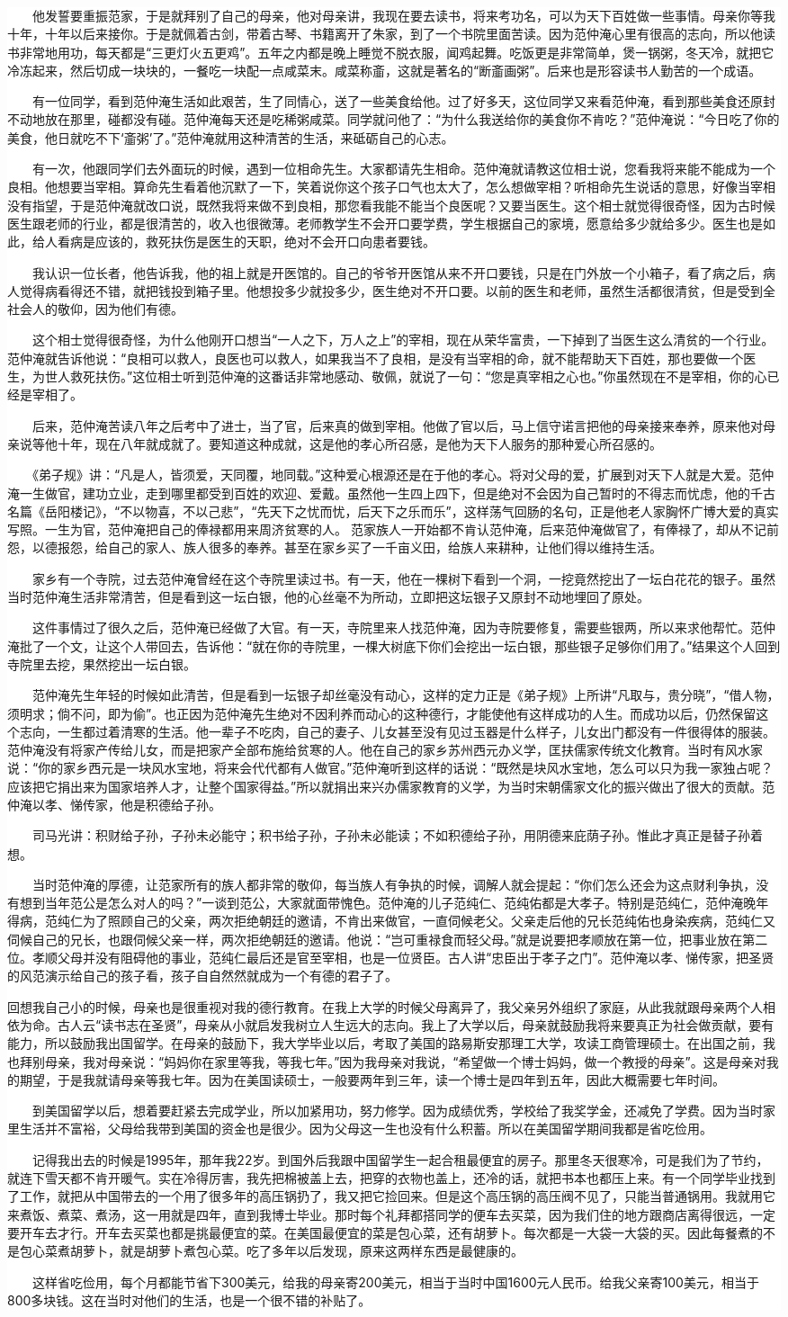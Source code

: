 　　他发誓要重振范家，于是就拜别了自己的母亲，他对母亲讲，我现在要去读书，将来考功名，可以为天下百姓做一些事情。母亲你等我十年，十年以后来接你。于是就佩着古剑，带着古琴、书籍离开了朱家，到了一个书院里面苦读。因为范仲淹心里有很高的志向，所以他读书非常地用功，每天都是“三更灯火五更鸡”。五年之内都是晚上睡觉不脱衣服，闻鸡起舞。吃饭更是非常简单，煲一锅粥，冬天冷，就把它冷冻起来，然后切成一块块的，一餐吃一块配一点咸菜末。咸菜称齑，这就是著名的“断齑画粥”。后来也是形容读书人勤苦的一个成语。

　　有一位同学，看到范仲淹生活如此艰苦，生了同情心，送了一些美食给他。过了好多天，这位同学又来看范仲淹，看到那些美食还原封不动地放在那里，碰都没有碰。范仲淹每天还是吃稀粥咸菜。同学就问他了：“为什么我送给你的美食你不肯吃？”范仲淹说：“今日吃了你的美食，他日就吃不下‘齑粥’了。”范仲淹就用这种清苦的生活，来砥砺自己的心志。

　　有一次，他跟同学们去外面玩的时候，遇到一位相命先生。大家都请先生相命。范仲淹就请教这位相士说，您看我将来能不能成为一个良相。他想要当宰相。算命先生看着他沉默了一下，笑着说你这个孩子口气也太大了，怎么想做宰相？听相命先生说话的意思，好像当宰相没有指望，于是范仲淹就改口说，既然我将来做不到良相，那您看我能不能当个良医呢？又要当医生。这个相士就觉得很奇怪，因为古时候医生跟老师的行业，都是很清苦的，收入也很微薄。老师教学生不会开口要学费，学生根据自己的家境，愿意给多少就给多少。医生也是如此，给人看病是应该的，救死扶伤是医生的天职，绝对不会开口向患者要钱。

　　我认识一位长者，他告诉我，他的祖上就是开医馆的。自己的爷爷开医馆从来不开口要钱，只是在门外放一个小箱子，看了病之后，病人觉得病看得还不错，就把钱投到箱子里。他想投多少就投多少，医生绝对不开口要。以前的医生和老师，虽然生活都很清贫，但是受到全社会人的敬仰，因为他们有德。

　　这个相士觉得很奇怪，为什么他刚开口想当“一人之下，万人之上”的宰相，现在从荣华富贵，一下掉到了当医生这么清贫的一个行业。范仲淹就告诉他说：“良相可以救人，良医也可以救人，如果我当不了良相，是没有当宰相的命，就不能帮助天下百姓，那也要做一个医生，为世人救死扶伤。”这位相士听到范仲淹的这番话非常地感动、敬佩，就说了一句：“您是真宰相之心也。”你虽然现在不是宰相，你的心已经是宰相了。

　　后来，范仲淹苦读八年之后考中了进士，当了官，后来真的做到宰相。他做了官以后，马上信守诺言把他的母亲接来奉养，原来他对母亲说等他十年，现在八年就成就了。要知道这种成就，这是他的孝心所召感，是他为天下人服务的那种爱心所召感的。

　　《弟子规》讲：“凡是人，皆须爱，天同覆，地同载。”这种爱心根源还是在于他的孝心。将对父母的爱，扩展到对天下人就是大爱。范仲淹一生做官，建功立业，走到哪里都受到百姓的欢迎、爱戴。虽然他一生四上四下，但是绝对不会因为自己暂时的不得志而忧虑，他的千古名篇《岳阳楼记》，“不以物喜，不以己悲”，“先天下之忧而忧，后天下之乐而乐”，这样荡气回肠的名句，正是他老人家胸怀广博大爱的真实写照。一生为官，范仲淹把自己的俸禄都用来周济贫寒的人。 范家族人一开始都不肯认范仲淹，后来范仲淹做官了，有俸禄了，却从不记前怨，以德报怨，给自己的家人、族人很多的奉养。甚至在家乡买了一千亩义田，给族人来耕种，让他们得以维持生活。

　　家乡有一个寺院，过去范仲淹曾经在这个寺院里读过书。有一天，他在一棵树下看到一个洞，一挖竟然挖出了一坛白花花的银子。虽然当时范仲淹生活非常清苦，但是看到这一坛白银，他的心丝毫不为所动，立即把这坛银子又原封不动地埋回了原处。

　　这件事情过了很久之后，范仲淹已经做了大官。有一天，寺院里来人找范仲淹，因为寺院要修复，需要些银两，所以来求他帮忙。范仲淹批了一个文，让这个人带回去，告诉他：“就在你的寺院里，一棵大树底下你们会挖出一坛白银，那些银子足够你们用了。”结果这个人回到寺院里去挖，果然挖出一坛白银。

　　范仲淹先生年轻的时候如此清苦，但是看到一坛银子却丝毫没有动心，这样的定力正是《弟子规》上所讲“凡取与，贵分晓”，“借人物，须明求；倘不问，即为偷”。也正因为范仲淹先生绝对不因利养而动心的这种德行，才能使他有这样成功的人生。而成功以后，仍然保留这个志向，一生都过着清寒的生活。他一辈子不吃肉，自己的妻子、儿女甚至没有见过玉器是什么样子，儿女出门都没有一件很得体的服装。范仲淹没有将家产传给儿女，而是把家产全部布施给贫寒的人。他在自己的家乡苏州西元办义学，匡扶儒家传统文化教育。当时有风水家说：“你的家乡西元是一块风水宝地，将来会代代都有人做官。”范仲淹听到这样的话说：“既然是块风水宝地，怎么可以只为我一家独占呢？应该把它捐出来为国家培养人才，让整个国家得益。”所以就捐出来兴办儒家教育的义学，为当时宋朝儒家文化的振兴做出了很大的贡献。范仲淹以孝、悌传家，他是积德给子孙。

　　司马光讲：积财给子孙，子孙未必能守；积书给子孙，子孙未必能读；不如积德给子孙，用阴德来庇荫子孙。惟此才真正是替子孙着想。

　　当时范仲淹的厚德，让范家所有的族人都非常的敬仰，每当族人有争执的时候，调解人就会提起：“你们怎么还会为这点财利争执，没有想到当年范公是怎么对人的吗？”一谈到范公，大家就面带愧色。范仲淹的儿子范纯仁、范纯佑都是大孝子。特别是范纯仁，范仲淹晚年得病，范纯仁为了照顾自己的父亲，两次拒绝朝廷的邀请，不肯出来做官，一直伺候老父。父亲走后他的兄长范纯佑也身染疾病，范纯仁又伺候自己的兄长，也跟伺候父亲一样，两次拒绝朝廷的邀请。他说：“岂可重禄食而轻父母。”就是说要把孝顺放在第一位，把事业放在第二位。孝顺父母并没有阻碍他的事业，范纯仁最后还是官至宰相，也是一位贤臣。古人讲“忠臣出于孝子之门”。范仲淹以孝、悌传家，把圣贤的风范演示给自己的孩子看，孩子自自然然就成为一个有德的君子了。

 回想我自己小的时候，母亲也是很重视对我的德行教育。在我上大学的时候父母离异了，我父亲另外组织了家庭，从此我就跟母亲两个人相依为命。古人云“读书志在圣贤”，母亲从小就启发我树立人生远大的志向。我上了大学以后，母亲就鼓励我将来要真正为社会做贡献，要有能力，所以鼓励我出国留学。在母亲的鼓励下，我大学毕业以后，考取了美国的路易斯安那理工大学，攻读工商管理硕士。在出国之前，我也拜别母亲，我对母亲说：“妈妈你在家里等我，等我七年。”因为我母亲对我说，“希望做一个博士妈妈，做一个教授的母亲”。这是母亲对我的期望，于是我就请母亲等我七年。因为在美国读硕士，一般要两年到三年，读一个博士是四年到五年，因此大概需要七年时间。
 

　　到美国留学以后，想着要赶紧去完成学业，所以加紧用功，努力修学。因为成绩优秀，学校给了我奖学金，还减免了学费。因为当时家里生活并不富裕，父母给我带到美国的资金也是很少。因为父母这一生也没有什么积蓄。所以在美国留学期间我都是省吃俭用。

　　记得我出去的时候是1995年，那年我22岁。到国外后我跟中国留学生一起合租最便宜的房子。那里冬天很寒冷，可是我们为了节约，就连下雪天都不肯开暖气。实在冷得厉害，我先把棉被盖上去，把穿的衣物也盖上，还冷的话，就把书本也都压上来。有一个同学毕业找到了工作，就把从中国带去的一个用了很多年的高压锅扔了，我又把它捡回来。但是这个高压锅的高压阀不见了，只能当普通锅用。我就用它来煮饭、煮菜、煮汤，这一用就是四年，直到我博士毕业。那时每个礼拜都搭同学的便车去买菜，因为我们住的地方跟商店离得很远，一定要开车去才行。开车去买菜也都是挑最便宜的菜。在美国最便宜的菜是包心菜，还有胡萝卜。每次都是一大袋一大袋的买。因此每餐煮的不是包心菜煮胡萝卜，就是胡萝卜煮包心菜。吃了多年以后发现，原来这两样东西是最健康的。

　　这样省吃俭用，每个月都能节省下300美元，给我的母亲寄200美元，相当于当时中国1600元人民币。给我父亲寄100美元，相当于800多块钱。这在当时对他们的生活，也是一个很不错的补贴了。
